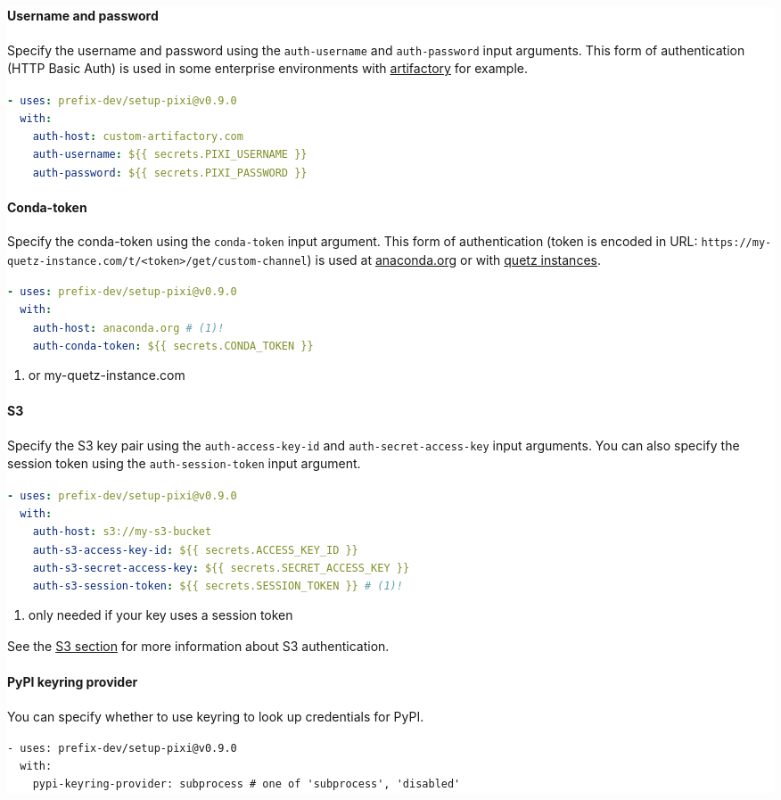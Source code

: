 #### Username and password

Specify the username and password using the `auth-username` and `auth-password` input arguments. This form of authentication (HTTP Basic Auth) is used in some enterprise environments with [artifactory](https://jfrog.com/artifactory) for example.

```yaml
- uses: prefix-dev/setup-pixi@v0.9.0
  with:
    auth-host: custom-artifactory.com
    auth-username: ${{ secrets.PIXI_USERNAME }}
    auth-password: ${{ secrets.PIXI_PASSWORD }}

```

#### Conda-token

Specify the conda-token using the `conda-token` input argument. This form of authentication (token is encoded in URL: `https://my-quetz-instance.com/t/<token>/get/custom-channel`) is used at [anaconda.org](https://anaconda.org) or with [quetz instances](https://github.com/mamba-org/quetz).

```yaml
- uses: prefix-dev/setup-pixi@v0.9.0
  with:
    auth-host: anaconda.org # (1)!
    auth-conda-token: ${{ secrets.CONDA_TOKEN }}

```

1. or my-quetz-instance.com

#### S3

Specify the S3 key pair using the `auth-access-key-id` and `auth-secret-access-key` input arguments. You can also specify the session token using the `auth-session-token` input argument.

```yaml
- uses: prefix-dev/setup-pixi@v0.9.0
  with:
    auth-host: s3://my-s3-bucket
    auth-s3-access-key-id: ${{ secrets.ACCESS_KEY_ID }}
    auth-s3-secret-access-key: ${{ secrets.SECRET_ACCESS_KEY }}
    auth-s3-session-token: ${{ secrets.SESSION_TOKEN }} # (1)!

```

1. only needed if your key uses a session token

See the [S3 section](../../../deployment/s3/) for more information about S3 authentication.

#### PyPI keyring provider

You can specify whether to use keyring to look up credentials for PyPI.

```text
- uses: prefix-dev/setup-pixi@v0.9.0
  with:
    pypi-keyring-provider: subprocess # one of 'subprocess', 'disabled'

```
